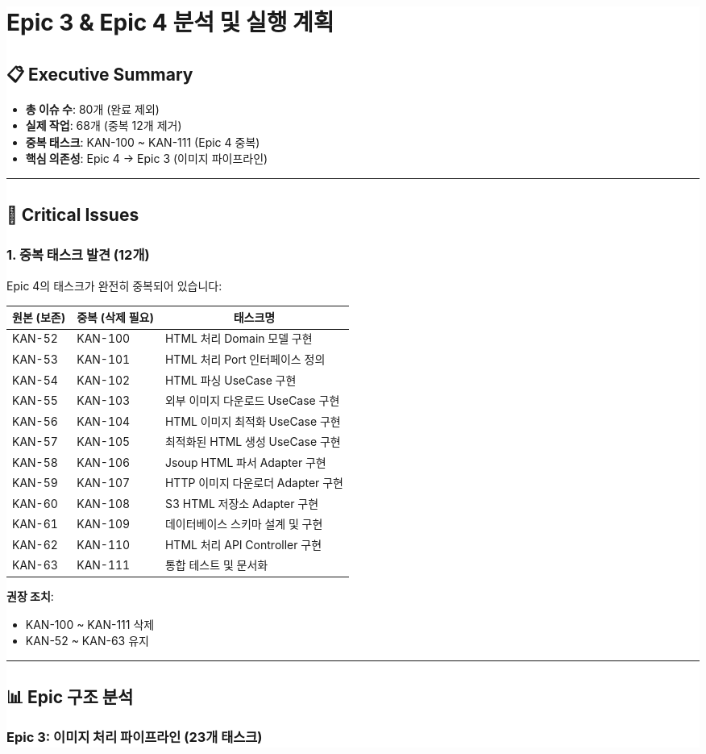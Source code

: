 # Epic 3 & Epic 4 분석 및 실행 계획

## 📋 Executive Summary

- **총 이슈 수**: 80개 (완료 제외)
- **실제 작업**: 68개 (중복 12개 제거)
- **중복 태스크**: KAN-100 ~ KAN-111 (Epic 4 중복)
- **핵심 의존성**: Epic 4 → Epic 3 (이미지 파이프라인)

---

## 🚨 Critical Issues

### 1. 중복 태스크 발견 (12개)

Epic 4의 태스크가 완전히 중복되어 있습니다:

| 원본 (보존) | 중복 (삭제 필요) | 태스크명 |
|-----------|----------------|---------|
| KAN-52 | KAN-100 | HTML 처리 Domain 모델 구현 |
| KAN-53 | KAN-101 | HTML 처리 Port 인터페이스 정의 |
| KAN-54 | KAN-102 | HTML 파싱 UseCase 구현 |
| KAN-55 | KAN-103 | 외부 이미지 다운로드 UseCase 구현 |
| KAN-56 | KAN-104 | HTML 이미지 최적화 UseCase 구현 |
| KAN-57 | KAN-105 | 최적화된 HTML 생성 UseCase 구현 |
| KAN-58 | KAN-106 | Jsoup HTML 파서 Adapter 구현 |
| KAN-59 | KAN-107 | HTTP 이미지 다운로더 Adapter 구현 |
| KAN-60 | KAN-108 | S3 HTML 저장소 Adapter 구현 |
| KAN-61 | KAN-109 | 데이터베이스 스키마 설계 및 구현 |
| KAN-62 | KAN-110 | HTML 처리 API Controller 구현 |
| KAN-63 | KAN-111 | 통합 테스트 및 문서화 |

**권장 조치**:
- KAN-100 ~ KAN-111 삭제
- KAN-52 ~ KAN-63 유지

---

## 📊 Epic 구조 분석

### Epic 3: 이미지 처리 파이프라인 (23개 태스크)

